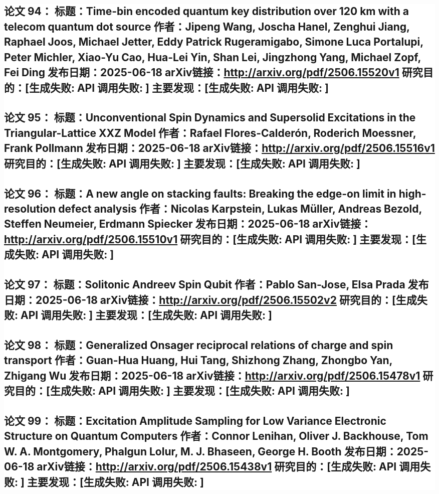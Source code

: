 论文 94：
标题：Time-bin encoded quantum key distribution over 120 km with a telecom quantum dot source
作者：Jipeng Wang, Joscha Hanel, Zenghui Jiang, Raphael Joos, Michael Jetter, Eddy Patrick Rugeramigabo, Simone Luca Portalupi, Peter Michler, Xiao-Yu Cao, Hua-Lei Yin, Shan Lei, Jingzhong Yang, Michael Zopf, Fei Ding
发布日期：2025-06-18
arXiv链接：http://arxiv.org/pdf/2506.15520v1
研究目的：[生成失败: API 调用失败: ]
主要发现：[生成失败: API 调用失败: ]
---

论文 95：
标题：Unconventional Spin Dynamics and Supersolid Excitations in the Triangular-Lattice XXZ Model
作者：Rafael Flores-Calderón, Roderich Moessner, Frank Pollmann
发布日期：2025-06-18
arXiv链接：http://arxiv.org/pdf/2506.15516v1
研究目的：[生成失败: API 调用失败: ]
主要发现：[生成失败: API 调用失败: ]
---

论文 96：
标题：A new angle on stacking faults: Breaking the edge-on limit in high-resolution defect analysis
作者：Nicolas Karpstein, Lukas Müller, Andreas Bezold, Steffen Neumeier, Erdmann Spiecker
发布日期：2025-06-18
arXiv链接：http://arxiv.org/pdf/2506.15510v1
研究目的：[生成失败: API 调用失败: ]
主要发现：[生成失败: API 调用失败: ]
---

论文 97：
标题：Solitonic Andreev Spin Qubit
作者：Pablo San-Jose, Elsa Prada
发布日期：2025-06-18
arXiv链接：http://arxiv.org/pdf/2506.15502v2
研究目的：[生成失败: API 调用失败: ]
主要发现：[生成失败: API 调用失败: ]
---

论文 98：
标题：Generalized Onsager reciprocal relations of charge and spin transport
作者：Guan-Hua Huang, Hui Tang, Shizhong Zhang, Zhongbo Yan, Zhigang Wu
发布日期：2025-06-18
arXiv链接：http://arxiv.org/pdf/2506.15478v1
研究目的：[生成失败: API 调用失败: ]
主要发现：[生成失败: API 调用失败: ]
---

论文 99：
标题：Excitation Amplitude Sampling for Low Variance Electronic Structure on Quantum Computers
作者：Connor Lenihan, Oliver J. Backhouse, Tom W. A. Montgomery, Phalgun Lolur, M. J. Bhaseen, George H. Booth
发布日期：2025-06-18
arXiv链接：http://arxiv.org/pdf/2506.15438v1
研究目的：[生成失败: API 调用失败: ]
主要发现：[生成失败: API 调用失败: ]
---
